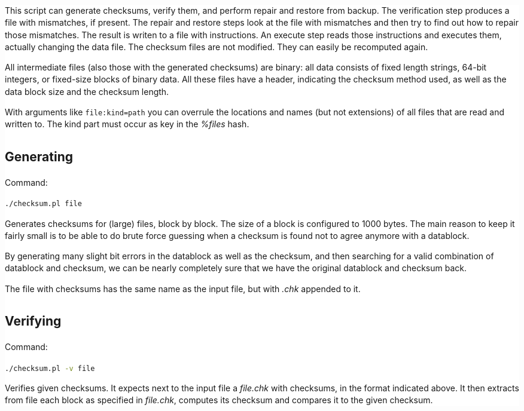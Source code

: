 
This script can generate checksums, verify them, and perform repair and restore from backup.
The verification step produces a file with mismatches, if present.
The repair and restore steps look at the file with mismatches and then try to find out how to repair
those mismatches. The result is writen to a file with instructions.
An execute step reads those instructions and executes them, actually changing the data file.
The checksum files are not modified. They can easily be recomputed again.

All intermediate files (also those with the generated checksums) are binary:
all data consists of fixed length strings, 64-bit integers, or fixed-size blocks of binary data.
All these files have a header, indicating the checksum method used, as well as the data block size and the
checksum length.

With arguments like `file:kind=path`
you can overrule the locations and names (but not extensions) of all files that are read and written to.
The kind part must occur as key in the *%files* hash.

## Generating

Command:

```sh
./checksum.pl file
```

Generates checksums for (large) files, block by block. The size of a block is configured to 1000 bytes.
The main reason to keep it fairly small is to be able to do brute force guessing when a checksum is found not
to agree anymore with a datablock.

By generating many slight bit errors in the datablock as well as the checksum, and then searching for a valid
combination of datablock and checksum, we can be nearly completely sure that we have the original datablock and checksum
back.

The file with checksums has the same name as the input file, but with *.chk* appended to it. 

## Verifying

Command:

```sh
./checksum.pl -v file
```

Verifies given checksums. It expects next to the input file a *file.chk* with checksums, in the format indicated
above. It then extracts from file each block as specified in *file.chk*, computes its checksum and compares it 
to the given checksum.
